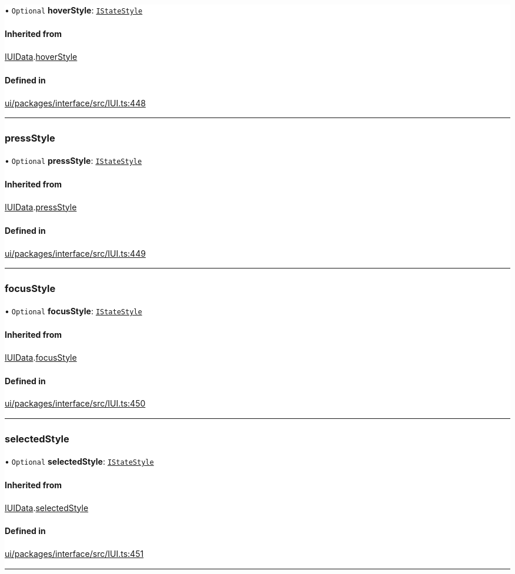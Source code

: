• `Optional` **hoverStyle**: [`IStateStyle`](IStateStyle.md)

#### Inherited from

[IUIData](IUIData.md).[hoverStyle](IUIData.md#hoverstyle)

#### Defined in

[ui/packages/interface/src/IUI.ts:448](https://github.com/leaferjs/leafer-ui/blob/e76fc82/packages/interface/src/IUI.ts#L448)

___

### pressStyle

• `Optional` **pressStyle**: [`IStateStyle`](IStateStyle.md)

#### Inherited from

[IUIData](IUIData.md).[pressStyle](IUIData.md#pressstyle)

#### Defined in

[ui/packages/interface/src/IUI.ts:449](https://github.com/leaferjs/leafer-ui/blob/e76fc82/packages/interface/src/IUI.ts#L449)

___

### focusStyle

• `Optional` **focusStyle**: [`IStateStyle`](IStateStyle.md)

#### Inherited from

[IUIData](IUIData.md).[focusStyle](IUIData.md#focusstyle)

#### Defined in

[ui/packages/interface/src/IUI.ts:450](https://github.com/leaferjs/leafer-ui/blob/e76fc82/packages/interface/src/IUI.ts#L450)

___

### selectedStyle

• `Optional` **selectedStyle**: [`IStateStyle`](IStateStyle.md)

#### Inherited from

[IUIData](IUIData.md).[selectedStyle](IUIData.md#selectedstyle)

#### Defined in

[ui/packages/interface/src/IUI.ts:451](https://github.com/leaferjs/leafer-ui/blob/e76fc82/packages/interface/src/IUI.ts#L451)

___
